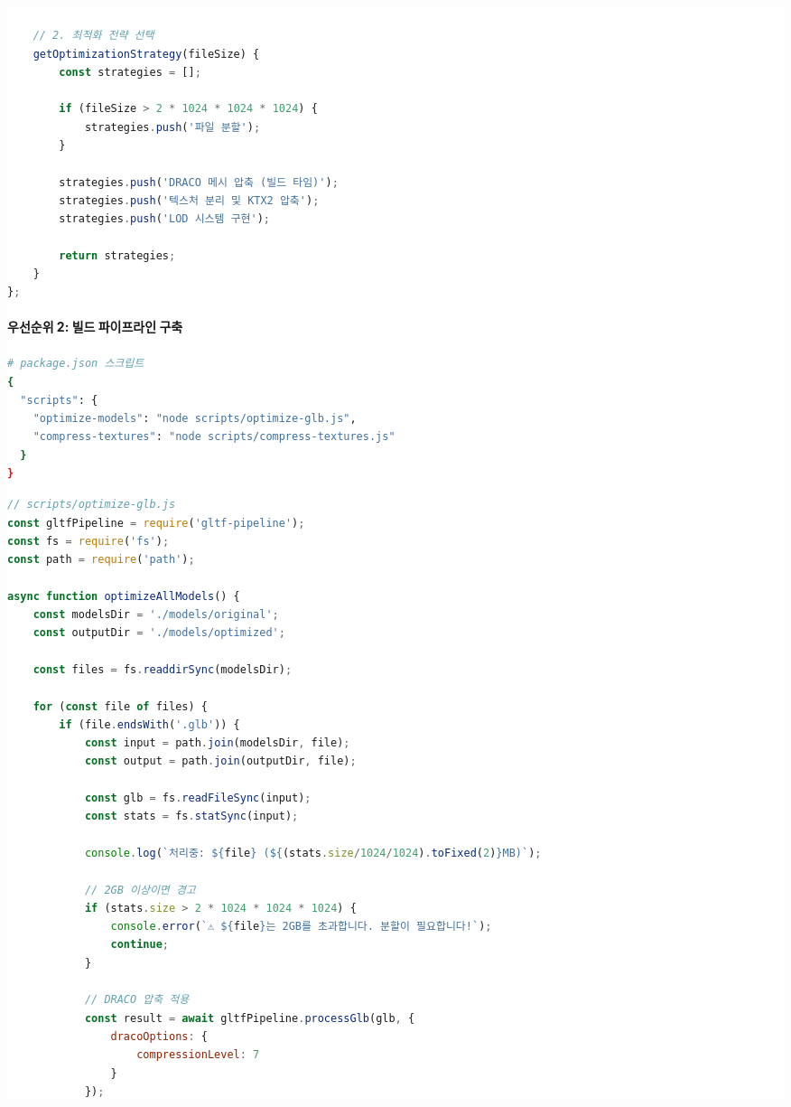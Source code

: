 ```javascript
    
    // 2. 최적화 전략 선택
    getOptimizationStrategy(fileSize) {
        const strategies = [];
        
        if (fileSize > 2 * 1024 * 1024 * 1024) {
            strategies.push('파일 분할');
        }
        
        strategies.push('DRACO 메시 압축 (빌드 타임)');
        strategies.push('텍스처 분리 및 KTX2 압축');
        strategies.push('LOD 시스템 구현');
        
        return strategies;
    }
};
```

#### 우선순위 2: 빌드 파이프라인 구축

```bash
# package.json 스크립트
{
  "scripts": {
    "optimize-models": "node scripts/optimize-glb.js",
    "compress-textures": "node scripts/compress-textures.js"
  }
}
```

```javascript
// scripts/optimize-glb.js
const gltfPipeline = require('gltf-pipeline');
const fs = require('fs');
const path = require('path');

async function optimizeAllModels() {
    const modelsDir = './models/original';
    const outputDir = './models/optimized';
    
    const files = fs.readdirSync(modelsDir);
    
    for (const file of files) {
        if (file.endsWith('.glb')) {
            const input = path.join(modelsDir, file);
            const output = path.join(outputDir, file);
            
            const glb = fs.readFileSync(input);
            const stats = fs.statSync(input);
            
            console.log(`처리중: ${file} (${(stats.size/1024/1024).toFixed(2)}MB)`);
            
            // 2GB 이상이면 경고
            if (stats.size > 2 * 1024 * 1024 * 1024) {
                console.error(`⚠️ ${file}는 2GB를 초과합니다. 분할이 필요합니다!`);
                continue;
            }
            
            // DRACO 압축 적용
            const result = await gltfPipeline.processGlb(glb, {
                dracoOptions: {
                    compressionLevel: 7
                }
            });
```